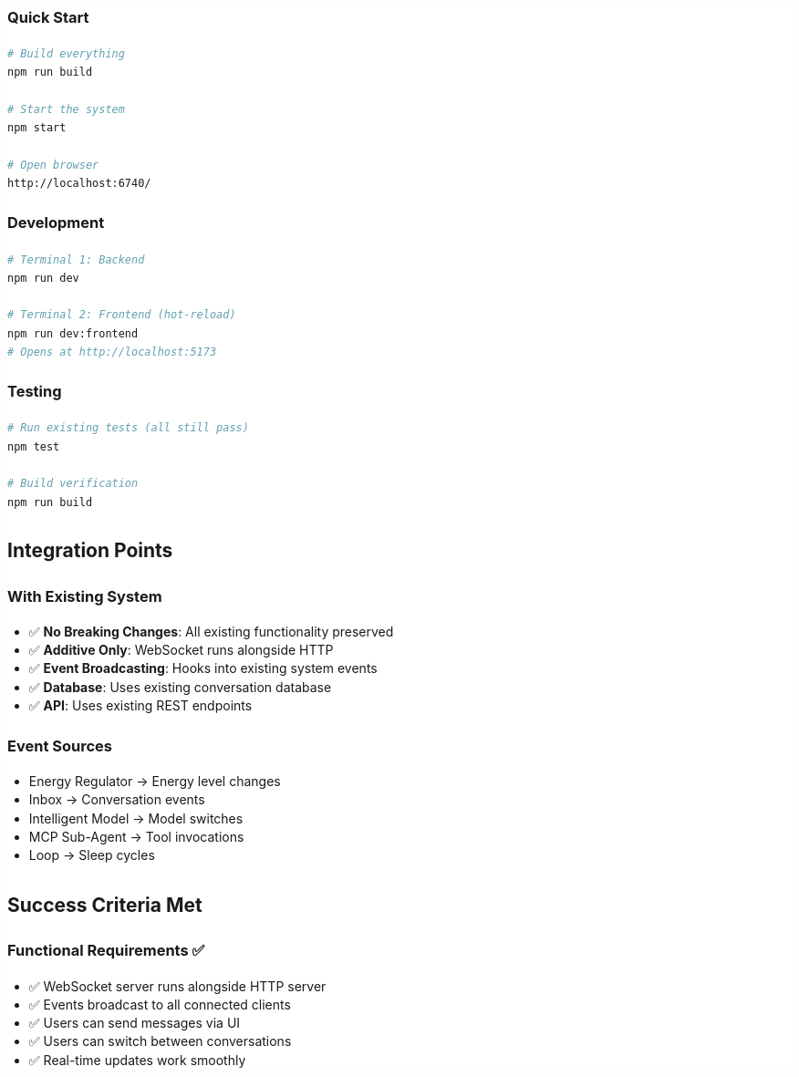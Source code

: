 ### Quick Start
```bash
# Build everything
npm run build

# Start the system
npm start

# Open browser
http://localhost:6740/
```

### Development
```bash
# Terminal 1: Backend
npm run dev

# Terminal 2: Frontend (hot-reload)
npm run dev:frontend
# Opens at http://localhost:5173
```

### Testing
```bash
# Run existing tests (all still pass)
npm test

# Build verification
npm run build
```

## Integration Points

### With Existing System
- ✅ **No Breaking Changes**: All existing functionality preserved
- ✅ **Additive Only**: WebSocket runs alongside HTTP
- ✅ **Event Broadcasting**: Hooks into existing system events
- ✅ **Database**: Uses existing conversation database
- ✅ **API**: Uses existing REST endpoints

### Event Sources
- Energy Regulator → Energy level changes
- Inbox → Conversation events
- Intelligent Model → Model switches
- MCP Sub-Agent → Tool invocations
- Loop → Sleep cycles

## Success Criteria Met

### Functional Requirements ✅
- ✅ WebSocket server runs alongside HTTP server
- ✅ Events broadcast to all connected clients
- ✅ Users can send messages via UI
- ✅ Users can switch between conversations
- ✅ Real-time updates work smoothly
